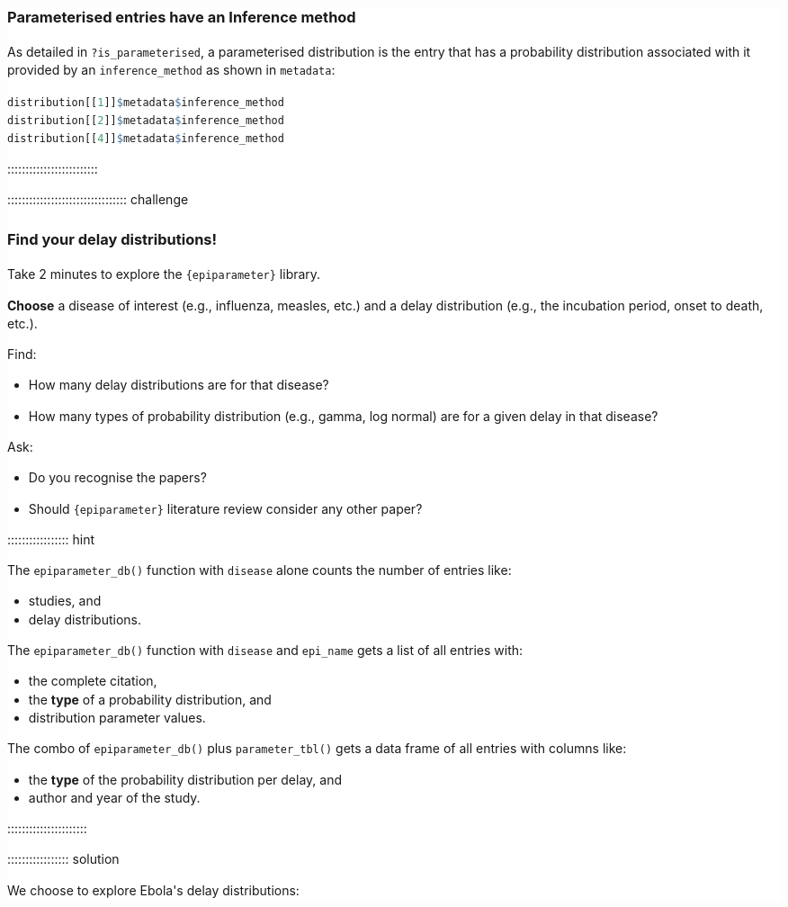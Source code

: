 ### Parameterised entries have an Inference method

As detailed in `?is_parameterised`, a parameterised distribution is the entry that has a probability distribution associated with it provided by an `inference_method` as shown in `metadata`:


``` r
distribution[[1]]$metadata$inference_method
distribution[[2]]$metadata$inference_method
distribution[[4]]$metadata$inference_method
```

:::::::::::::::::::::::::


::::::::::::::::::::::::::::::::: challenge

### Find your delay distributions!

Take 2 minutes to explore the `{epiparameter}` library. 

**Choose** a disease of interest (e.g., influenza, measles, etc.) and a delay distribution (e.g., the incubation period, onset to death, etc.).

Find:

- How many delay distributions are for that disease?

- How many types of probability distribution (e.g., gamma, log normal) are for a given delay in that disease?

Ask:

- Do you recognise the papers?

- Should `{epiparameter}` literature review consider any other paper?

::::::::::::::::: hint

The `epiparameter_db()` function with `disease` alone counts the number of entries like:

- studies, and
- delay distributions.

The `epiparameter_db()` function with `disease` and `epi_name` gets a list of all entries with:

- the complete citation, 
- the **type** of a probability distribution, and 
- distribution parameter values.

The combo of `epiparameter_db()` plus `parameter_tbl()` gets a data frame of all entries with columns like:

- the **type** of the probability distribution per delay, and
- author and year of the study.

::::::::::::::::::::::

::::::::::::::::: solution

We choose to explore Ebola's delay distributions:

